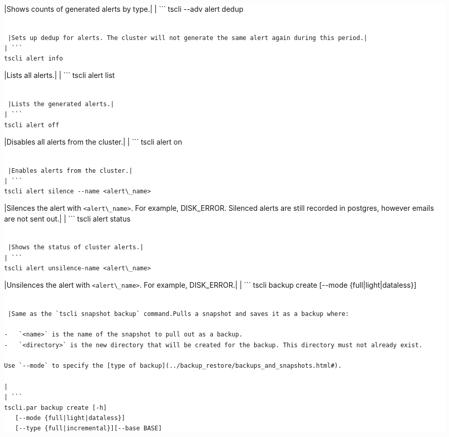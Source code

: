  |Shows counts of generated alerts by type.|
| ```
tscli --adv alert dedup
```

 |Sets up dedup for alerts. The cluster will not generate the same alert again during this period.|
| ```
tscli alert info
```

 |Lists all alerts.|
| ```
tscli alert list
```

 |Lists the generated alerts.|
| ```
tscli alert off
```

 |Disables all alerts from the cluster.|
| ```
tscli alert on
```

 |Enables alerts from the cluster.|
| ```
tscli alert silence --name <alert\_name>
```

 |Silences the alert with `<alert\_name>`. For example, DISK\_ERROR. Silenced alerts are still recorded in postgres, however emails are not sent out.|
| ```
tscli alert status
```

 |Shows the status of cluster alerts.|
| ```
tscli alert unsilence-name <alert\_name>
```

 |Unsilences the alert with `<alert\_name>`. For example, DISK\_ERROR.|
| ```
tscli backup create 
   [--mode {full|light|dataless}]
   <name> <directory>
```

 |Same as the `tscli snapshot backup` command.Pulls a snapshot and saves it as a backup where:

-   `<name>` is the name of the snapshot to pull out as a backup.
-   `<directory>` is the new directory that will be created for the backup. This directory must not already exist.

Use `--mode` to specify the [type of backup](../backup_restore/backups_and_snapshots.html#).

|
| ```
tscli.par backup create [-h]
   [--mode {full|light|dataless}]
   [--type {full|incremental}][--base BASE]
```